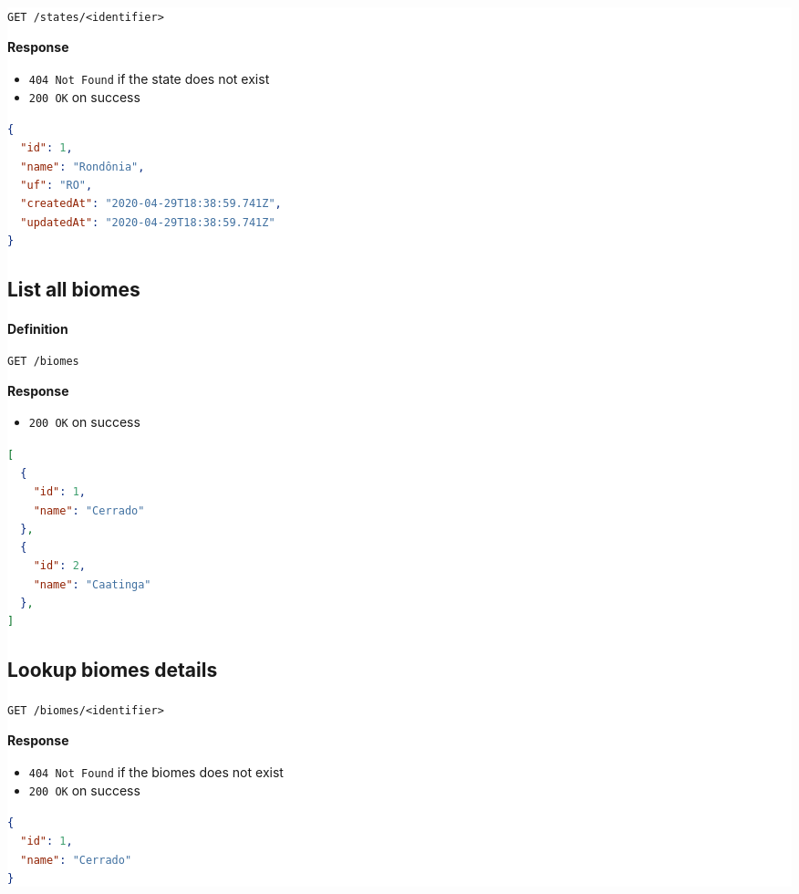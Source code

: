 `GET /states/<identifier>`

**Response**

- `404 Not Found` if the state does not exist
- `200 OK` on success
```json
{
  "id": 1,
  "name": "Rondônia",
  "uf": "RO",
  "createdAt": "2020-04-29T18:38:59.741Z",
  "updatedAt": "2020-04-29T18:38:59.741Z"
}
```
##

## List all biomes

**Definition**

`GET /biomes`

**Response**

- `200 OK` on success

```json
[
  {
    "id": 1,
    "name": "Cerrado"
  },
  {
    "id": 2,
    "name": "Caatinga"
  },
]
```
##

## Lookup biomes details

`GET /biomes/<identifier>`

**Response**

- `404 Not Found` if the biomes does not exist
- `200 OK` on success
```json
{
  "id": 1,
  "name": "Cerrado"
}
```
##

